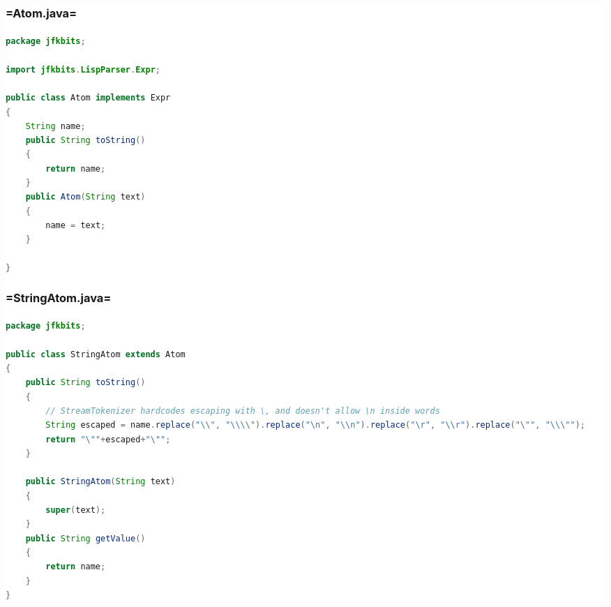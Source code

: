 

### =Atom.java=


```java
package jfkbits;

import jfkbits.LispParser.Expr;

public class Atom implements Expr
{
    String name;
    public String toString()
    {
        return name;
    }
    public Atom(String text)
    {
        name = text;
    }

}
```



### =StringAtom.java=


```java
package jfkbits;

public class StringAtom extends Atom
{
    public String toString()
    {
        // StreamTokenizer hardcodes escaping with \, and doesn't allow \n inside words
        String escaped = name.replace("\\", "\\\\").replace("\n", "\\n").replace("\r", "\\r").replace("\"", "\\\"");
        return "\""+escaped+"\"";
    }

    public StringAtom(String text)
    {
        super(text);
    }
    public String getValue()
    {
        return name;
    }
}

```
